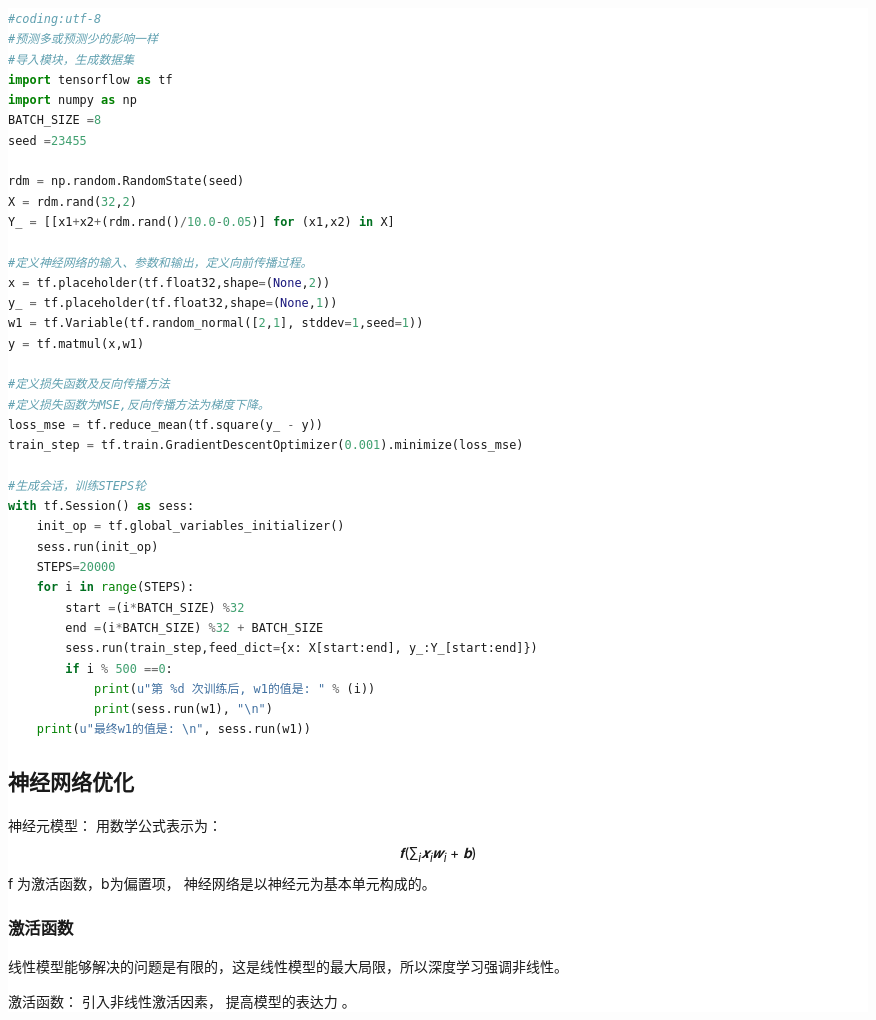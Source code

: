 ```python
#coding:utf-8
#预测多或预测少的影响一样
#导入模块，生成数据集
import tensorflow as tf
import numpy as np
BATCH_SIZE =8
seed =23455

rdm = np.random.RandomState(seed)
X = rdm.rand(32,2)
Y_ = [[x1+x2+(rdm.rand()/10.0-0.05)] for (x1,x2) in X]

#定义神经网络的输入、参数和输出，定义向前传播过程。
x = tf.placeholder(tf.float32,shape=(None,2))
y_ = tf.placeholder(tf.float32,shape=(None,1))
w1 = tf.Variable(tf.random_normal([2,1], stddev=1,seed=1))
y = tf.matmul(x,w1)

#定义损失函数及反向传播方法
#定义损失函数为MSE,反向传播方法为梯度下降。
loss_mse = tf.reduce_mean(tf.square(y_ - y))
train_step = tf.train.GradientDescentOptimizer(0.001).minimize(loss_mse)

#生成会话，训练STEPS轮
with tf.Session() as sess:
    init_op = tf.global_variables_initializer()
    sess.run(init_op)
    STEPS=20000
    for i in range(STEPS):
        start =(i*BATCH_SIZE) %32
        end =(i*BATCH_SIZE) %32 + BATCH_SIZE
        sess.run(train_step,feed_dict={x: X[start:end], y_:Y_[start:end]})
        if i % 500 ==0:
            print(u"第 %d 次训练后, w1的值是: " % (i))
            print(sess.run(w1), "\n")
    print(u"最终w1的值是: \n", sess.run(w1))
```

## 神经网络优化

神经元模型： 用数学公式表示为： 
$$
𝐟(\sum_{i}𝒙_i𝒘_i+𝐛)
$$
f 为激活函数，b为偏置项， 神经网络是以神经元为基本单元构成的。

### 激活函数

线性模型能够解决的问题是有限的，这是线性模型的最大局限，所以深度学习强调非线性。

激活函数： 引入非线性激活因素， 提高模型的表达力 。
